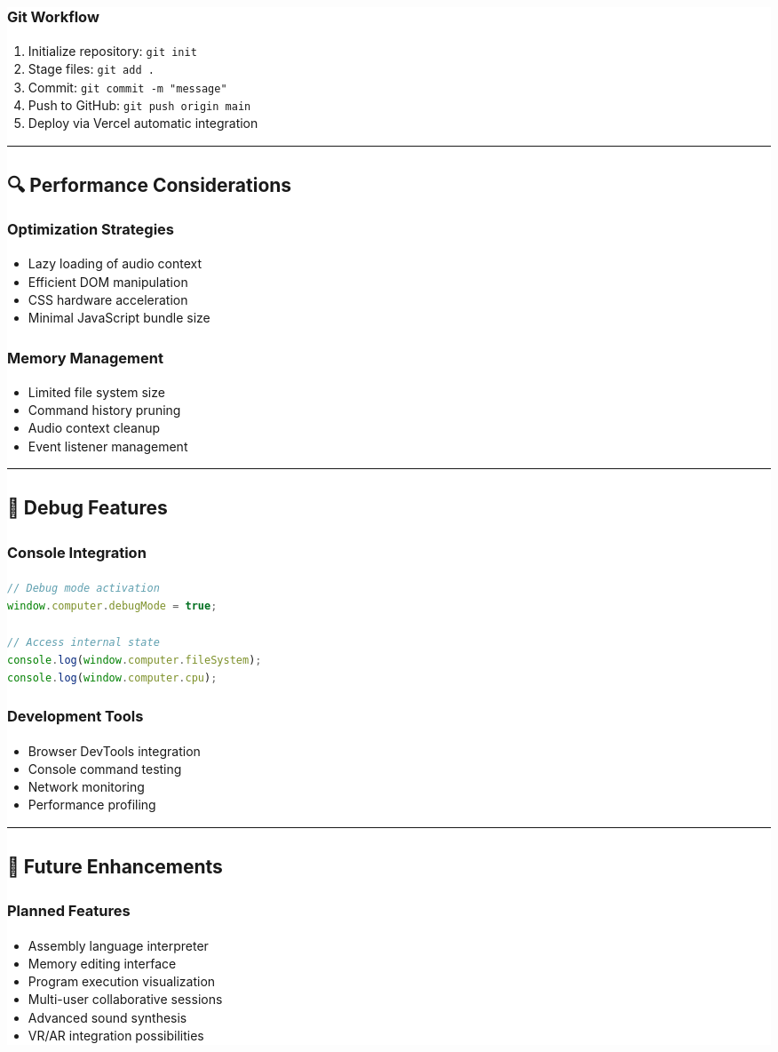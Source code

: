 ### **Git Workflow**
1. Initialize repository: `git init`
2. Stage files: `git add .`
3. Commit: `git commit -m "message"`
4. Push to GitHub: `git push origin main`
5. Deploy via Vercel automatic integration

---

## 🔍 **Performance Considerations**

### **Optimization Strategies**
- Lazy loading of audio context
- Efficient DOM manipulation
- CSS hardware acceleration
- Minimal JavaScript bundle size

### **Memory Management**
- Limited file system size
- Command history pruning
- Audio context cleanup
- Event listener management

---

## 🐛 **Debug Features**

### **Console Integration**
```javascript
// Debug mode activation
window.computer.debugMode = true;

// Access internal state
console.log(window.computer.fileSystem);
console.log(window.computer.cpu);
```

### **Development Tools**
- Browser DevTools integration
- Console command testing
- Network monitoring
- Performance profiling

---

## 🔮 **Future Enhancements**

### **Planned Features**
- Assembly language interpreter
- Memory editing interface
- Program execution visualization
- Multi-user collaborative sessions
- Advanced sound synthesis
- VR/AR integration possibilities
